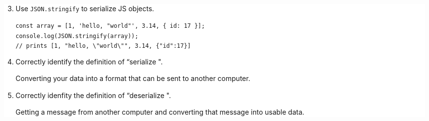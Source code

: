 3.  Use `JSON.stringify` to serialize JS objects.

        const array = [1, 'hello, "world"', 3.14, { id: 17 }];
        console.log(JSON.stringify(array));
        // prints [1, "hello, \"world\"", 3.14, {"id":17}]

4.  Correctly identify the definition of “serialize ".

    Converting your data into a format that can be sent to another computer.

5.  Correctly idenfity the definition of “deserialize ".

    Getting a message from another computer and converting that message into usable data.
